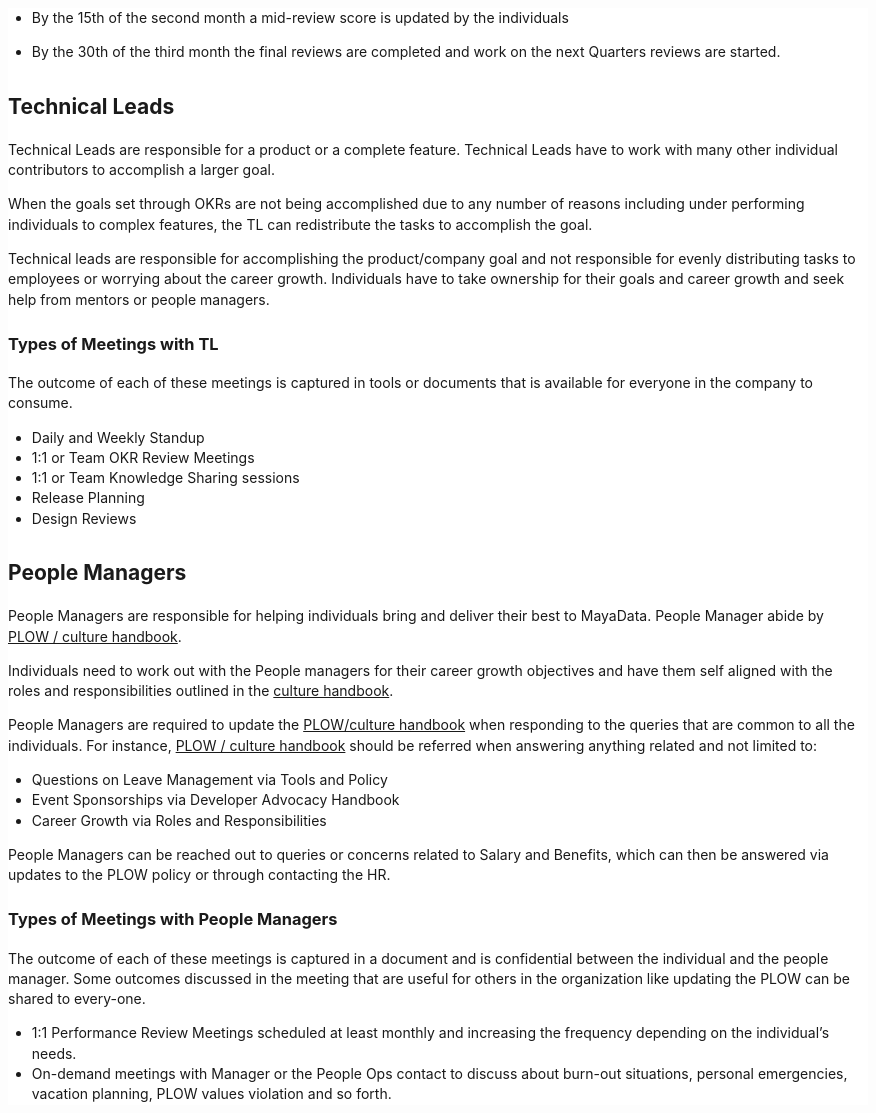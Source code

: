* By the 15th of the second month a mid-review score is updated by the individuals 

* By the 30th of the third month the final reviews are completed and work on the next Quarters reviews are started. 

## Technical Leads

Technical Leads are responsible for a product or a complete feature. Technical Leads have to work with many other individual contributors to accomplish a larger goal.
 
When the goals set through OKRs are not being accomplished due to any number of reasons including under performing individuals to complex features, the TL can redistribute the tasks to accomplish the goal. 

Technical leads are responsible for accomplishing the product/company goal and not responsible for evenly distributing tasks to employees or worrying about the career growth. Individuals have to take ownership for their goals and career growth and seek help from mentors or people managers.

### Types of Meetings with TL
The outcome of each of these meetings is captured in tools or documents that is available for everyone in the company to consume. 

* Daily and Weekly Standup 
* 1:1 or Team OKR Review Meetings 
* 1:1 or Team Knowledge Sharing sessions 
* Release Planning 
* Design Reviews 

## People Managers

People Managers are responsible for helping individuals bring and deliver their best to MayaData. People Manager abide by [PLOW / culture handbook](https://github.com/mayadata-io/culture). 

Individuals need to work out with the People managers for their career growth objectives and have them self aligned with the roles and responsibilities outlined in the [culture handbook](https://github.com/mayadata-io/culture). 

People Managers are required to update the [PLOW/culture handbook](https://github.com/mayadata-io/culture) when responding to the queries that are common to all the individuals. For instance, [PLOW / culture handbook](https://github.com/mayadata-io/culture) should be referred when answering anything related and not limited to:
* Questions on Leave Management via Tools and Policy 
* Event Sponsorships via Developer Advocacy Handbook
* Career Growth via Roles and Responsibilities

People Managers can be reached out to queries or concerns related to Salary and Benefits, which can then be answered via updates to the PLOW policy or through contacting the HR. 


### Types of Meetings with People Managers
The outcome of each of these meetings is captured in a document and is confidential between the individual and the people manager. Some outcomes discussed in the meeting that are useful for others in the organization like updating the PLOW can be shared to every-one. 
* 1:1 Performance Review Meetings scheduled at least monthly and increasing the frequency depending on the individual’s needs. 
* On-demand meetings with Manager or the People Ops contact to discuss about burn-out situations, personal emergencies, vacation planning, PLOW values violation and so forth. 
